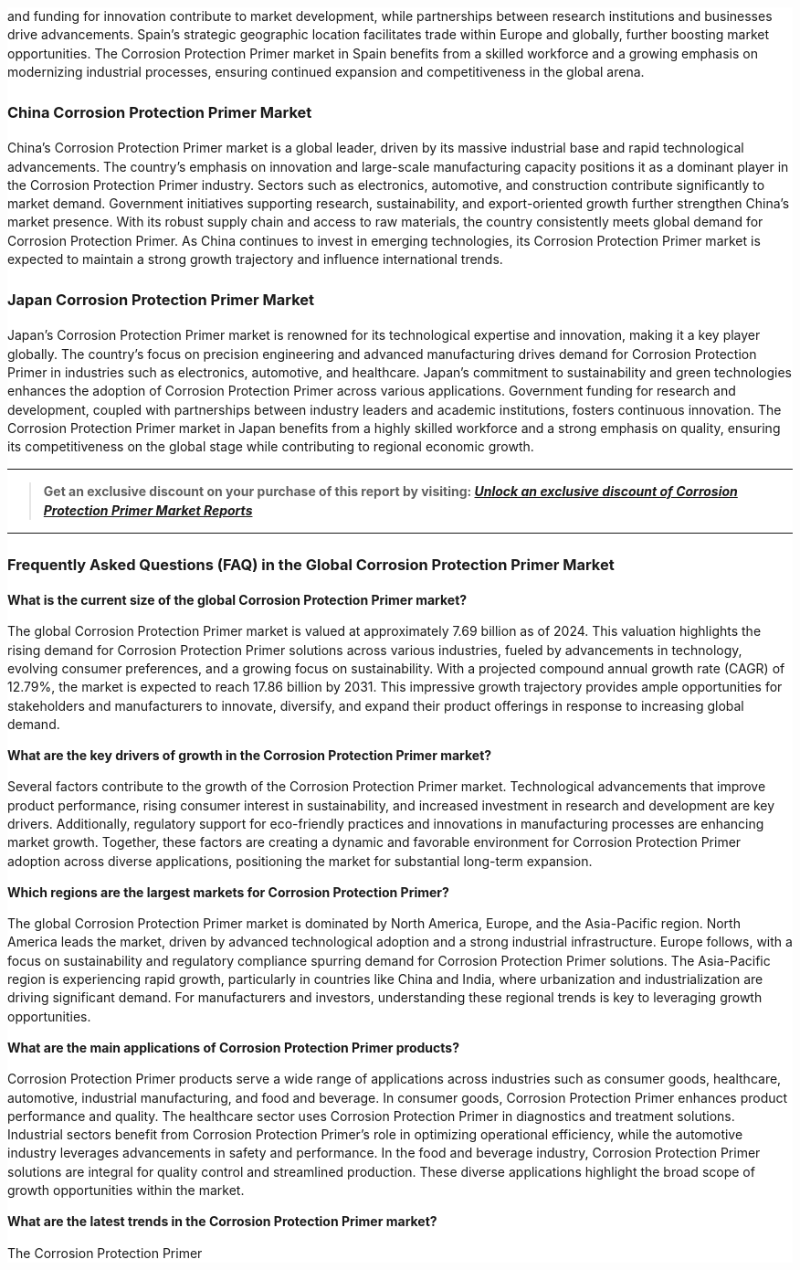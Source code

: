 and funding for innovation contribute to market development, while partnerships between research institutions and businesses drive advancements. Spain&rsquo;s strategic geographic location facilitates trade within Europe and globally, further boosting market opportunities. The Corrosion Protection Primer market in Spain benefits from a skilled workforce and a growing emphasis on modernizing industrial processes, ensuring continued expansion and competitiveness in the global arena.</p><h3>China Corrosion Protection Primer Market</h3><p>China&rsquo;s Corrosion Protection Primer market is a global leader, driven by its massive industrial base and rapid technological advancements. The country&rsquo;s emphasis on innovation and large-scale manufacturing capacity positions it as a dominant player in the Corrosion Protection Primer industry. Sectors such as electronics, automotive, and construction contribute significantly to market demand. Government initiatives supporting research, sustainability, and export-oriented growth further strengthen China&rsquo;s market presence. With its robust supply chain and access to raw materials, the country consistently meets global demand for Corrosion Protection Primer. As China continues to invest in emerging technologies, its Corrosion Protection Primer market is expected to maintain a strong growth trajectory and influence international trends.</p><h3>Japan Corrosion Protection Primer Market</h3><p>Japan&rsquo;s Corrosion Protection Primer market is renowned for its technological expertise and innovation, making it a key player globally. The country&rsquo;s focus on precision engineering and advanced manufacturing drives demand for Corrosion Protection Primer in industries such as electronics, automotive, and healthcare. Japan&rsquo;s commitment to sustainability and green technologies enhances the adoption of Corrosion Protection Primer across various applications. Government funding for research and development, coupled with partnerships between industry leaders and academic institutions, fosters continuous innovation. The Corrosion Protection Primer market in Japan benefits from a highly skilled workforce and a strong emphasis on quality, ensuring its competitiveness on the global stage while contributing to regional economic growth.</p><hr /><blockquote><p><strong>Get an exclusive discount on your purchase of this report by visiting: <em><a href="://marketresearchpulse.com/ask-for-discount/59566?utm_source=Github&amp;utm_medium=029">Unlock an exclusive discount of Corrosion Protection Primer Market Reports</a></em>&nbsp;</strong></p></blockquote><hr /><h3>Frequently Asked Questions (FAQ) in the Global Corrosion Protection Primer Market</h3><p><strong>What is the current size of the global Corrosion Protection Primer market?</strong></p><p>The global Corrosion Protection Primer market is valued at approximately 7.69 billion as of 2024. This valuation highlights the rising demand for Corrosion Protection Primer solutions across various industries, fueled by advancements in technology, evolving consumer preferences, and a growing focus on sustainability. With a projected compound annual growth rate (CAGR) of 12.79%, the market is expected to reach 17.86 billion by 2031. This impressive growth trajectory provides ample opportunities for stakeholders and manufacturers to innovate, diversify, and expand their product offerings in response to increasing global demand.</p><p><strong>What are the key drivers of growth in the Corrosion Protection Primer market?</strong></p><p>Several factors contribute to the growth of the Corrosion Protection Primer market. Technological advancements that improve product performance, rising consumer interest in sustainability, and increased investment in research and development are key drivers. Additionally, regulatory support for eco-friendly practices and innovations in manufacturing processes are enhancing market growth. Together, these factors are creating a dynamic and favorable environment for Corrosion Protection Primer adoption across diverse applications, positioning the market for substantial long-term expansion.</p><p><strong>Which regions are the largest markets for Corrosion Protection Primer?</strong></p><p>The global Corrosion Protection Primer market is dominated by North America, Europe, and the Asia-Pacific region. North America leads the market, driven by advanced technological adoption and a strong industrial infrastructure. Europe follows, with a focus on sustainability and regulatory compliance spurring demand for Corrosion Protection Primer solutions. The Asia-Pacific region is experiencing rapid growth, particularly in countries like China and India, where urbanization and industrialization are driving significant demand. For manufacturers and investors, understanding these regional trends is key to leveraging growth opportunities.</p><p><strong>What are the main applications of Corrosion Protection Primer products?</strong></p><p>Corrosion Protection Primer products serve a wide range of applications across industries such as consumer goods, healthcare, automotive, industrial manufacturing, and food and beverage. In consumer goods, Corrosion Protection Primer enhances product performance and quality. The healthcare sector uses Corrosion Protection Primer in diagnostics and treatment solutions. Industrial sectors benefit from Corrosion Protection Primer&rsquo;s role in optimizing operational efficiency, while the automotive industry leverages advancements in safety and performance. In the food and beverage industry, Corrosion Protection Primer solutions are integral for quality control and streamlined production. These diverse applications highlight the broad scope of growth opportunities within the market.</p><p><strong>What are the latest trends in the Corrosion Protection Primer market?</strong></p><p>The Corrosion Protection Primer